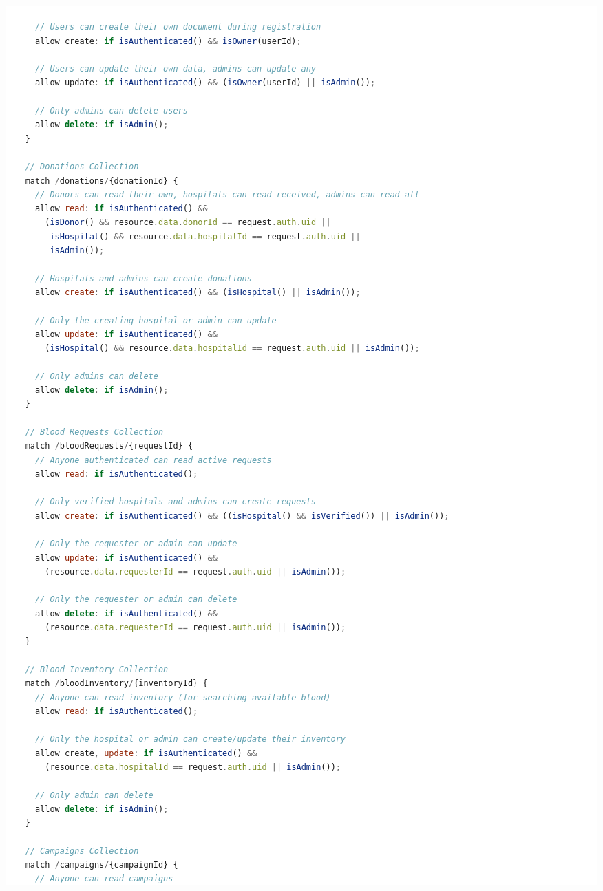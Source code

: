 ```javascript

      // Users can create their own document during registration
      allow create: if isAuthenticated() && isOwner(userId);

      // Users can update their own data, admins can update any
      allow update: if isAuthenticated() && (isOwner(userId) || isAdmin());

      // Only admins can delete users
      allow delete: if isAdmin();
    }

    // Donations Collection
    match /donations/{donationId} {
      // Donors can read their own, hospitals can read received, admins can read all
      allow read: if isAuthenticated() &&
        (isDonor() && resource.data.donorId == request.auth.uid ||
         isHospital() && resource.data.hospitalId == request.auth.uid ||
         isAdmin());

      // Hospitals and admins can create donations
      allow create: if isAuthenticated() && (isHospital() || isAdmin());

      // Only the creating hospital or admin can update
      allow update: if isAuthenticated() &&
        (isHospital() && resource.data.hospitalId == request.auth.uid || isAdmin());

      // Only admins can delete
      allow delete: if isAdmin();
    }

    // Blood Requests Collection
    match /bloodRequests/{requestId} {
      // Anyone authenticated can read active requests
      allow read: if isAuthenticated();

      // Only verified hospitals and admins can create requests
      allow create: if isAuthenticated() && ((isHospital() && isVerified()) || isAdmin());

      // Only the requester or admin can update
      allow update: if isAuthenticated() &&
        (resource.data.requesterId == request.auth.uid || isAdmin());

      // Only the requester or admin can delete
      allow delete: if isAuthenticated() &&
        (resource.data.requesterId == request.auth.uid || isAdmin());
    }

    // Blood Inventory Collection
    match /bloodInventory/{inventoryId} {
      // Anyone can read inventory (for searching available blood)
      allow read: if isAuthenticated();

      // Only the hospital or admin can create/update their inventory
      allow create, update: if isAuthenticated() &&
        (resource.data.hospitalId == request.auth.uid || isAdmin());

      // Only admin can delete
      allow delete: if isAdmin();
    }

    // Campaigns Collection
    match /campaigns/{campaignId} {
      // Anyone can read campaigns
```